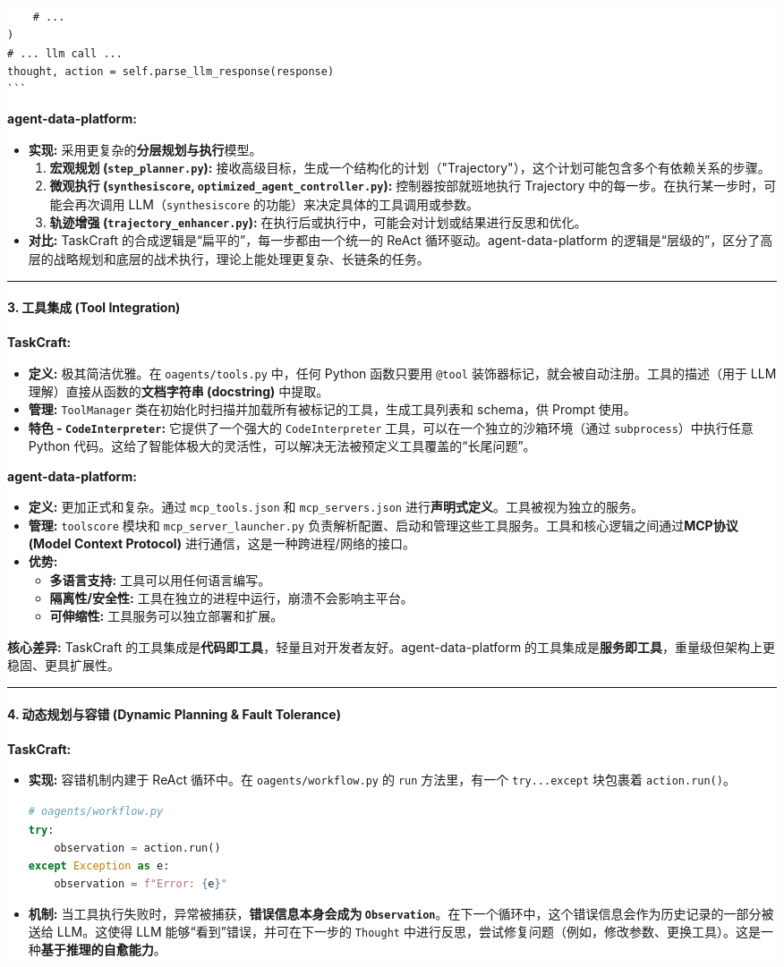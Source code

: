         # ...
    )
    # ... llm call ...
    thought, action = self.parse_llm_response(response)
    ```

**agent-data-platform:**

*   **实现:** 采用更复杂的**分层规划与执行**模型。
    1.  **宏观规划 (`step_planner.py`):** 接收高级目标，生成一个结构化的计划（"Trajectory"），这个计划可能包含多个有依赖关系的步骤。
    2.  **微观执行 (`synthesiscore`, `optimized_agent_controller.py`):** 控制器按部就班地执行 Trajectory 中的每一步。在执行某一步时，可能会再次调用 LLM（`synthesiscore` 的功能）来决定具体的工具调用或参数。
    3.  **轨迹增强 (`trajectory_enhancer.py`):** 在执行后或执行中，可能会对计划或结果进行反思和优化。
*   **对比:** TaskCraft 的合成逻辑是“扁平的”，每一步都由一个统一的 ReAct 循环驱动。agent-data-platform 的逻辑是“层级的”，区分了高层的战略规划和底层的战术执行，理论上能处理更复杂、长链条的任务。

---

#### **3. 工具集成 (Tool Integration)**

**TaskCraft:**

*   **定义:** 极其简洁优雅。在 `oagents/tools.py` 中，任何 Python 函数只要用 `@tool` 装饰器标记，就会被自动注册。工具的描述（用于 LLM 理解）直接从函数的**文档字符串 (docstring)** 中提取。
*   **管理:** `ToolManager` 类在初始化时扫描并加载所有被标记的工具，生成工具列表和 schema，供 Prompt 使用。
*   **特色 - `CodeInterpreter`:** 它提供了一个强大的 `CodeInterpreter` 工具，可以在一个独立的沙箱环境（通过 `subprocess`）中执行任意 Python 代码。这给了智能体极大的灵活性，可以解决无法被预定义工具覆盖的“长尾问题”。

**agent-data-platform:**

*   **定义:** 更加正式和复杂。通过 `mcp_tools.json` 和 `mcp_servers.json` 进行**声明式定义**。工具被视为独立的服务。
*   **管理:** `toolscore` 模块和 `mcp_server_launcher.py` 负责解析配置、启动和管理这些工具服务。工具和核心逻辑之间通过**MCP协议 (Model Context Protocol)** 进行通信，这是一种跨进程/网络的接口。
*   **优势:**
    *   **多语言支持:** 工具可以用任何语言编写。
    *   **隔离性/安全性:** 工具在独立的进程中运行，崩溃不会影响主平台。
    *   **可伸缩性:** 工具服务可以独立部署和扩展。

**核心差异:** TaskCraft 的工具集成是**代码即工具**，轻量且对开发者友好。agent-data-platform 的工具集成是**服务即工具**，重量级但架构上更稳固、更具扩展性。

---

#### **4. 动态规划与容错 (Dynamic Planning & Fault Tolerance)**

**TaskCraft:**

*   **实现:** 容错机制内建于 ReAct 循环中。在 `oagents/workflow.py` 的 `run` 方法里，有一个 `try...except` 块包裹着 `action.run()`。
    ```python
    # oagents/workflow.py
    try:
        observation = action.run()
    except Exception as e:
        observation = f"Error: {e}"
    ```
*   **机制:** 当工具执行失败时，异常被捕获，**错误信息本身会成为 `Observation`**。在下一个循环中，这个错误信息会作为历史记录的一部分被送给 LLM。这使得 LLM 能够“看到”错误，并可在下一步的 `Thought` 中进行反思，尝试修复问题（例如，修改参数、更换工具）。这是一种**基于推理的自愈能力**。
